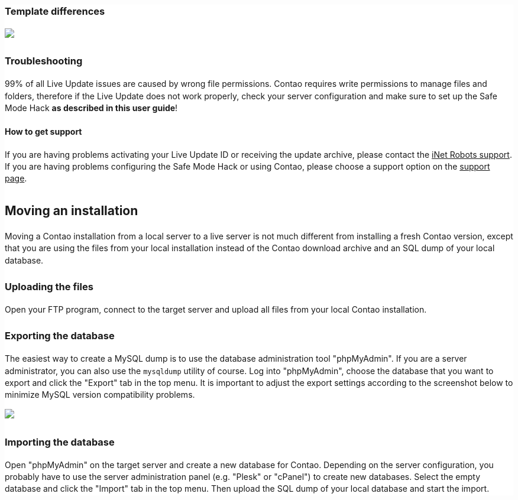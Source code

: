 
### Template differences

![](images/live-update-2.jpg?raw=true)


### Troubleshooting

99% of all Live Update issues are caused by wrong file permissions. Contao
requires write permissions to manage files and folders, therefore if the Live
Update does not work properly, check your server configuration and make sure to
set up the Safe Mode Hack **as described in this user guide**!


#### How to get support

If you are having problems activating your Live Update ID or receiving the
update archive, please contact the [iNet Robots support][6]. If you are having
problems configuring the Safe Mode Hack or using Contao, please choose a support
option on the [support page][7].


## Moving an installation

Moving a Contao installation from a local server to a live server is not much
different from installing a fresh Contao version, except that you are using the
files from your local installation instead of the Contao download archive and an
SQL dump of your local database.


### Uploading the files

Open your FTP program, connect to the target server and upload all files from
your local Contao installation.


### Exporting the database

The easiest way to create a MySQL dump is to use the database administration
tool "phpMyAdmin". If you are a server administrator, you can also use the
`mysqldump` utility of course. Log into "phpMyAdmin", choose the database that
you want to export and click the "Export" tab in the top menu. It is important
to adjust the export settings according to the screenshot below to minimize
MySQL version compatibility problems.

![](images/sql-export.jpg?raw=true)


### Importing the database

Open "phpMyAdmin" on the target server and create a new database for Contao.
Depending on the server configuration, you probably have to use the server
administration panel (e.g. "Plesk" or "cPanel") to create new databases. Select
the empty database and click the "Import" tab in the top menu. Then upload the
SQL dump of your local database and start the import.


[1]: https://contao.org/en/download.html
[2]: http://www.winscp.com/
[3]: http://en.wikipedia.org/wiki/Diff
[4]: http://www.inetrobots.com
[5]: http://www.inetrobots.com/shop/product_info.php?info=p12_Live-Update-ID.html
[6]: http://www.inetrobots.com/contact-us.html
[7]: https://contao.org/en/support.html
[8]: https://github.com/contao/check/zipball/master
[9]: https://github.com/contao/check
[10]: https://community.contao.org/en/
[11]: https://contao.org/en/partners.html?search=services&for=partner_hosting
[12]: https://contao.org/en/extension-list/view/official_demo.en.html
[13]: https://contao.org/en/extension-list/view/music_academy.en.html
[14]: https://contao.org/en/manual/3.3/system-administration.html#extension-catalog